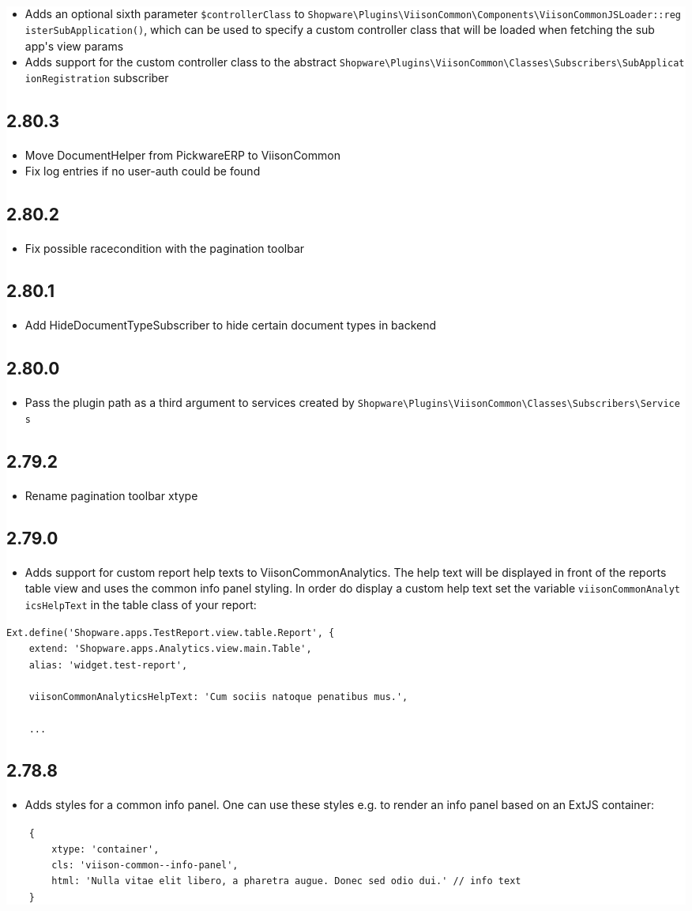 * Adds an optional sixth parameter `$controllerClass` to `Shopware\Plugins\ViisonCommon\Components\ViisonCommonJSLoader::registerSubApplication()`, which can be used to specify a custom controller class that will be loaded when fetching the sub app's view params
* Adds support for the custom controller class to the abstract `Shopware\Plugins\ViisonCommon\Classes\Subscribers\SubApplicationRegistration` subscriber

## 2.80.3

* Move DocumentHelper from PickwareERP to ViisonCommon
* Fix log entries if no user-auth could be found

## 2.80.2

* Fix possible racecondition with the pagination toolbar

## 2.80.1

* Add HideDocumentTypeSubscriber to hide certain document types in backend

## 2.80.0

* Pass the plugin path as a third argument to services created by `Shopware\Plugins\ViisonCommon\Classes\Subscribers\Services`

## 2.79.2

* Rename pagination toolbar xtype

## 2.79.0

* Adds support for custom report help texts to ViisonCommonAnalytics. The help text will be displayed in front of the reports table view and uses the common info panel styling. In order do display a custom help text set the variable `viisonCommonAnalyticsHelpText` in the table class of your report:
```
Ext.define('Shopware.apps.TestReport.view.table.Report', {
    extend: 'Shopware.apps.Analytics.view.main.Table',
    alias: 'widget.test-report',

    viisonCommonAnalyticsHelpText: 'Cum sociis natoque penatibus mus.',

    ...
```

## 2.78.8

* Adds styles for a common info panel. One can use these styles e.g. to render an info panel based on an ExtJS container:
```
    {
        xtype: 'container',
        cls: 'viison-common--info-panel',
        html: 'Nulla vitae elit libero, a pharetra augue. Donec sed odio dui.' // info text
    }
```
